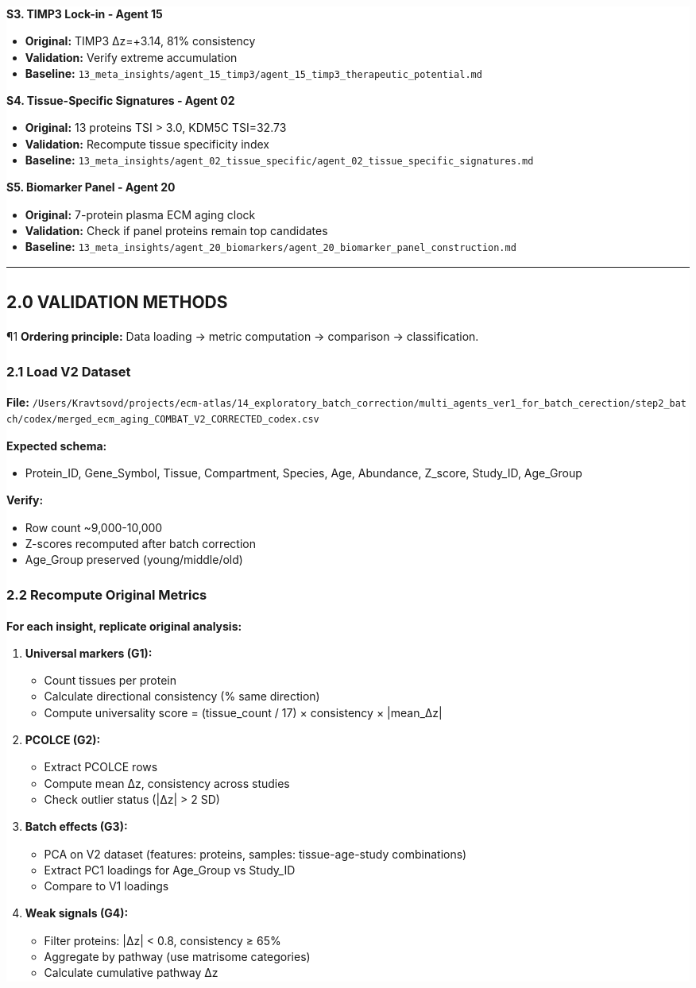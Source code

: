**S3. TIMP3 Lock-in - Agent 15**
- **Original:** TIMP3 Δz=+3.14, 81% consistency
- **Validation:** Verify extreme accumulation
- **Baseline:** `13_meta_insights/agent_15_timp3/agent_15_timp3_therapeutic_potential.md`

**S4. Tissue-Specific Signatures - Agent 02**
- **Original:** 13 proteins TSI > 3.0, KDM5C TSI=32.73
- **Validation:** Recompute tissue specificity index
- **Baseline:** `13_meta_insights/agent_02_tissue_specific/agent_02_tissue_specific_signatures.md`

**S5. Biomarker Panel - Agent 20**
- **Original:** 7-protein plasma ECM aging clock
- **Validation:** Check if panel proteins remain top candidates
- **Baseline:** `13_meta_insights/agent_20_biomarkers/agent_20_biomarker_panel_construction.md`

---

## 2.0 VALIDATION METHODS

¶1 **Ordering principle:** Data loading → metric computation → comparison → classification.

### 2.1 Load V2 Dataset

**File:** `/Users/Kravtsovd/projects/ecm-atlas/14_exploratory_batch_correction/multi_agents_ver1_for_batch_cerection/step2_batch/codex/merged_ecm_aging_COMBAT_V2_CORRECTED_codex.csv`

**Expected schema:**
- Protein_ID, Gene_Symbol, Tissue, Compartment, Species, Age, Abundance, Z_score, Study_ID, Age_Group

**Verify:**
- Row count ~9,000-10,000
- Z-scores recomputed after batch correction
- Age_Group preserved (young/middle/old)

### 2.2 Recompute Original Metrics

**For each insight, replicate original analysis:**

1. **Universal markers (G1):**
   - Count tissues per protein
   - Calculate directional consistency (% same direction)
   - Compute universality score = (tissue_count / 17) × consistency × |mean_Δz|

2. **PCOLCE (G2):**
   - Extract PCOLCE rows
   - Compute mean Δz, consistency across studies
   - Check outlier status (|Δz| > 2 SD)

3. **Batch effects (G3):**
   - PCA on V2 dataset (features: proteins, samples: tissue-age-study combinations)
   - Extract PC1 loadings for Age_Group vs Study_ID
   - Compare to V1 loadings

4. **Weak signals (G4):**
   - Filter proteins: |Δz| < 0.8, consistency ≥ 65%
   - Aggregate by pathway (use matrisome categories)
   - Calculate cumulative pathway Δz
